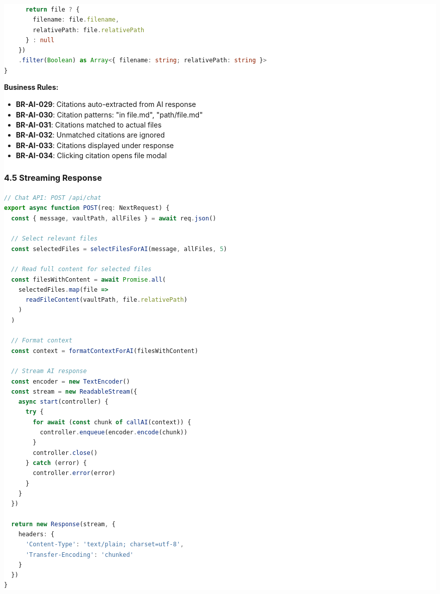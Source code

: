 ```typescript
      return file ? {
        filename: file.filename,
        relativePath: file.relativePath
      } : null
    })
    .filter(Boolean) as Array<{ filename: string; relativePath: string }>
}
```

**Business Rules:**
- **BR-AI-029**: Citations auto-extracted from AI response
- **BR-AI-030**: Citation patterns: "in file.md", "path/file.md"
- **BR-AI-031**: Citations matched to actual files
- **BR-AI-032**: Unmatched citations are ignored
- **BR-AI-033**: Citations displayed under response
- **BR-AI-034**: Clicking citation opens file modal

### 4.5 Streaming Response

```typescript
// Chat API: POST /api/chat
export async function POST(req: NextRequest) {
  const { message, vaultPath, allFiles } = await req.json()

  // Select relevant files
  const selectedFiles = selectFilesForAI(message, allFiles, 5)

  // Read full content for selected files
  const filesWithContent = await Promise.all(
    selectedFiles.map(file =>
      readFileContent(vaultPath, file.relativePath)
    )
  )

  // Format context
  const context = formatContextForAI(filesWithContent)

  // Stream AI response
  const encoder = new TextEncoder()
  const stream = new ReadableStream({
    async start(controller) {
      try {
        for await (const chunk of callAI(context)) {
          controller.enqueue(encoder.encode(chunk))
        }
        controller.close()
      } catch (error) {
        controller.error(error)
      }
    }
  })

  return new Response(stream, {
    headers: {
      'Content-Type': 'text/plain; charset=utf-8',
      'Transfer-Encoding': 'chunked'
    }
  })
}
```
